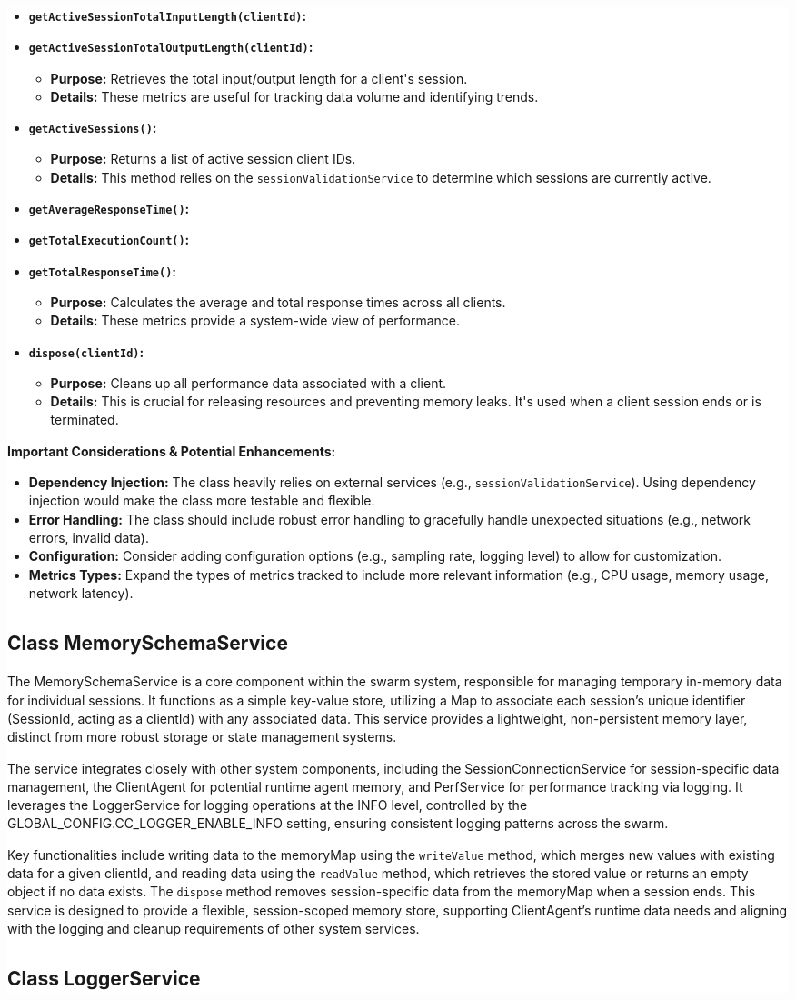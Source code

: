* **`getActiveSessionTotalInputLength(clientId)`:**
* **`getActiveSessionTotalOutputLength(clientId)`:**
    * **Purpose:** Retrieves the total input/output length for a client's session.
    * **Details:** These metrics are useful for tracking data volume and identifying trends.

* **`getActiveSessions()`:**
    * **Purpose:** Returns a list of active session client IDs.
    * **Details:** This method relies on the `sessionValidationService` to determine which sessions are currently active.

* **`getAverageResponseTime()`:**
* **`getTotalExecutionCount()`:**
* **`getTotalResponseTime()`:**
    * **Purpose:** Calculates the average and total response times across all clients.
    * **Details:** These metrics provide a system-wide view of performance.

* **`dispose(clientId)`:**
    * **Purpose:** Cleans up all performance data associated with a client.
    * **Details:** This is crucial for releasing resources and preventing memory leaks.  It's used when a client session ends or is terminated.

**Important Considerations & Potential Enhancements:**

* **Dependency Injection:** The class heavily relies on external services (e.g., `sessionValidationService`).  Using dependency injection would make the class more testable and flexible.
* **Error Handling:**  The class should include robust error handling to gracefully handle unexpected situations (e.g., network errors, invalid data).
* **Configuration:**  Consider adding configuration options (e.g., sampling rate, logging level) to allow for customization.
* **Metrics Types:**  Expand the types of metrics tracked to include more relevant information (e.g., CPU usage, memory usage, network latency).

## Class MemorySchemaService

The MemorySchemaService is a core component within the swarm system, responsible for managing temporary in-memory data for individual sessions. It functions as a simple key-value store, utilizing a Map to associate each session’s unique identifier (SessionId, acting as a clientId) with any associated data. This service provides a lightweight, non-persistent memory layer, distinct from more robust storage or state management systems.

The service integrates closely with other system components, including the SessionConnectionService for session-specific data management, the ClientAgent for potential runtime agent memory, and PerfService for performance tracking via logging.  It leverages the LoggerService for logging operations at the INFO level, controlled by the GLOBAL_CONFIG.CC_LOGGER_ENABLE_INFO setting, ensuring consistent logging patterns across the swarm.

Key functionalities include writing data to the memoryMap using the `writeValue` method, which merges new values with existing data for a given clientId, and reading data using the `readValue` method, which retrieves the stored value or returns an empty object if no data exists. The `dispose` method removes session-specific data from the memoryMap when a session ends. This service is designed to provide a flexible, session-scoped memory store, supporting ClientAgent’s runtime data needs and aligning with the logging and cleanup requirements of other system services.

## Class LoggerService
